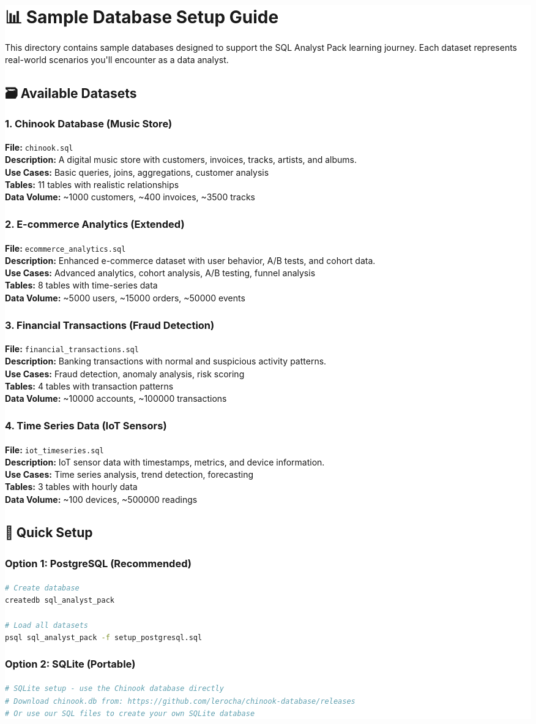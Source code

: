 # 📊 Sample Database Setup Guide

This directory contains sample databases designed to support the SQL Analyst Pack learning journey. Each dataset represents real-world scenarios you'll encounter as a data analyst.

## 🗃️ Available Datasets

### 1. Chinook Database (Music Store)
**File:** `chinook.sql`  
**Description:** A digital music store with customers, invoices, tracks, artists, and albums.  
**Use Cases:** Basic queries, joins, aggregations, customer analysis  
**Tables:** 11 tables with realistic relationships  
**Data Volume:** ~1000 customers, ~400 invoices, ~3500 tracks

### 2. E-commerce Analytics (Extended)
**File:** `ecommerce_analytics.sql`  
**Description:** Enhanced e-commerce dataset with user behavior, A/B tests, and cohort data.  
**Use Cases:** Advanced analytics, cohort analysis, A/B testing, funnel analysis  
**Tables:** 8 tables with time-series data  
**Data Volume:** ~5000 users, ~15000 orders, ~50000 events

### 3. Financial Transactions (Fraud Detection)
**File:** `financial_transactions.sql`  
**Description:** Banking transactions with normal and suspicious activity patterns.  
**Use Cases:** Fraud detection, anomaly analysis, risk scoring  
**Tables:** 4 tables with transaction patterns  
**Data Volume:** ~10000 accounts, ~100000 transactions

### 4. Time Series Data (IoT Sensors)
**File:** `iot_timeseries.sql`  
**Description:** IoT sensor data with timestamps, metrics, and device information.  
**Use Cases:** Time series analysis, trend detection, forecasting  
**Tables:** 3 tables with hourly data  
**Data Volume:** ~100 devices, ~500000 readings

## 🚀 Quick Setup

### Option 1: PostgreSQL (Recommended)
```bash
# Create database
createdb sql_analyst_pack

# Load all datasets
psql sql_analyst_pack -f setup_postgresql.sql
```

### Option 2: SQLite (Portable)
```bash
# SQLite setup - use the Chinook database directly
# Download chinook.db from: https://github.com/lerocha/chinook-database/releases
# Or use our SQL files to create your own SQLite database
```
